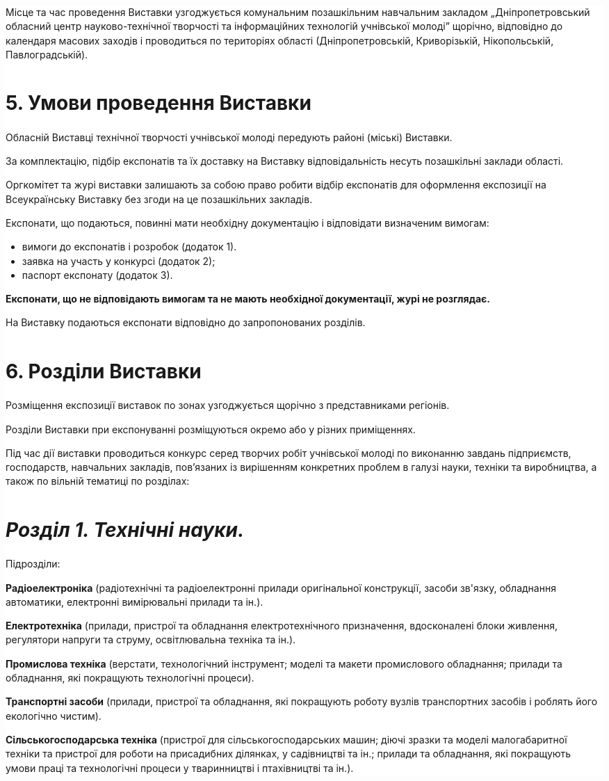 Місце та час проведення Виставки узгоджується комунальним позашкільним навчальним закладом „Дніпропетровський обласний центр науково-технічної творчості та інформаційних технологій учнівської молоді” щорічно, відповідно до календаря масових заходів і проводиться по територіях області (Дніпропетровській, Криворізькій, Нікопольській, Павлоградській).

# 5. Умови проведення Виставки

Обласній Виставці технічної творчості учнівської молоді передують районі (міські) Виставки.

За комплектацію, підбір експонатів та їх доставку на Виставку відповідальність несуть позашкільні заклади області.

Оргкомітет та журі виставки залишають за собою право робити відбір експонатів для оформлення експозиції на Всеукраїнську Виставку без згоди на це позашкільних закладів.

Експонати, що подаються, повинні мати необхідну документацію і відповідати визначеним вимогам:

- вимоги до експонатів і розробок (додаток 1).
- заявка на участь у конкурсі (додаток 2);
- паспорт експонату (додаток 3).

**Експонати, що не відповідають вимогам та не мають необхідної документації, журі не розглядає.**

На Виставку подаються експонати відповідно до запропонованих розділів.

# 6. Розділи Виставки

Розміщення експозиції виставок по зонах узгоджується щорічно з представниками регіонів.

Розділи Виставки при експонуванні розміщуються окремо або у різних приміщеннях.

Під час дії виставки проводиться конкурс серед творчих робіт учнівської молоді по виконанню завдань підприємств, господарств, навчальних закладів, пов’язаних із вирішенням конкретних проблем в галузі науки, техніки та виробництва, а також по вільній тематиці по розділах:

# _Розділ 1. Технічні науки._

Підрозділи:

**Радіоелектроніка** (радіотехнічні та радіоелектронні прилади оригінальної конструкції, засоби зв'язку, обладнання автоматики, електронні вимірювальні прилади та ін.).

**Електротехніка** (прилади, пристрої та обладнання електротехнічного призначення, вдосконалені блоки живлення, регулятори напруги та струму, освітлювальна техніка та ін.).

**Промислова техніка** (верстати, технологічний інструмент; моделі та макети промислового обладнання; прилади та обладнання, які покращують технологічні процеси).

**Транспортні засоби** (прилади, пристрої та обладнання, які покращують роботу вузлів транспортних засобів і роблять його екологічно чистим).

**Сільськогосподарська техніка** (пристрої для сільськогосподарських машин; діючі зразки та моделі малогабаритної техніки та пристрої для роботи на присадибних ділянках, у садівництві та ін.; прилади та обладнання, які покращують умови праці та технологічні процеси у тваринництві і птахівництві та ін.).
